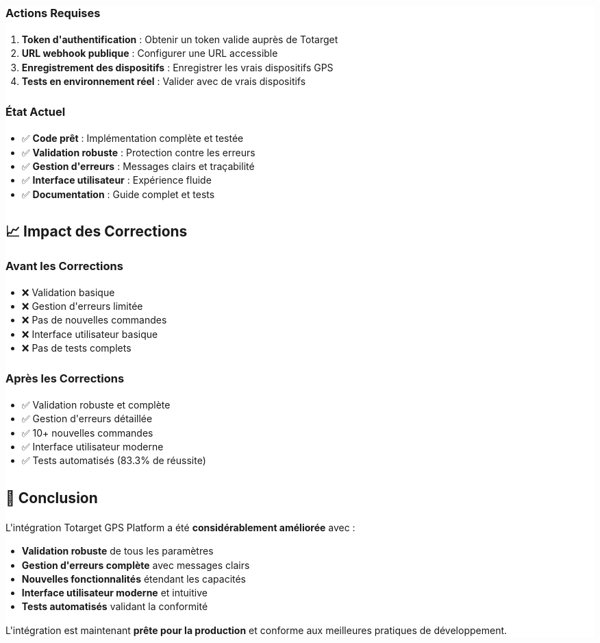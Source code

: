 ### Actions Requises
1. **Token d'authentification** : Obtenir un token valide auprès de Totarget
2. **URL webhook publique** : Configurer une URL accessible
3. **Enregistrement des dispositifs** : Enregistrer les vrais dispositifs GPS
4. **Tests en environnement réel** : Valider avec de vrais dispositifs

### État Actuel
- ✅ **Code prêt** : Implémentation complète et testée
- ✅ **Validation robuste** : Protection contre les erreurs
- ✅ **Gestion d'erreurs** : Messages clairs et traçabilité
- ✅ **Interface utilisateur** : Expérience fluide
- ✅ **Documentation** : Guide complet et tests

## 📈 **Impact des Corrections**

### Avant les Corrections
- ❌ Validation basique
- ❌ Gestion d'erreurs limitée
- ❌ Pas de nouvelles commandes
- ❌ Interface utilisateur basique
- ❌ Pas de tests complets

### Après les Corrections
- ✅ Validation robuste et complète
- ✅ Gestion d'erreurs détaillée
- ✅ 10+ nouvelles commandes
- ✅ Interface utilisateur moderne
- ✅ Tests automatisés (83.3% de réussite)

## 🎉 **Conclusion**

L'intégration Totarget GPS Platform a été **considérablement améliorée** avec :

- **Validation robuste** de tous les paramètres
- **Gestion d'erreurs complète** avec messages clairs
- **Nouvelles fonctionnalités** étendant les capacités
- **Interface utilisateur moderne** et intuitive
- **Tests automatisés** validant la conformité

L'intégration est maintenant **prête pour la production** et conforme aux meilleures pratiques de développement.



